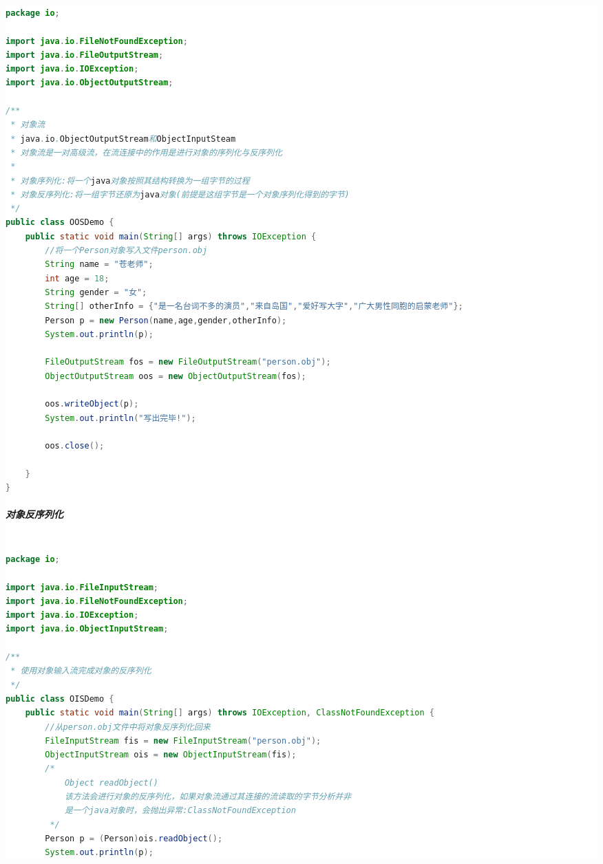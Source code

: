 ```java
package io;

import java.io.FileNotFoundException;
import java.io.FileOutputStream;
import java.io.IOException;
import java.io.ObjectOutputStream;

/**
 * 对象流
 * java.io.ObjectOutputStream和ObjectInputSteam
 * 对象流是一对高级流，在流连接中的作用是进行对象的序列化与反序列化
 *
 * 对象序列化:将一个java对象按照其结构转换为一组字节的过程
 * 对象反序列化:将一组字节还原为java对象(前提是这组字节是一个对象序列化得到的字节)
 */
public class OOSDemo {
    public static void main(String[] args) throws IOException {
        //将一个Person对象写入文件person.obj
        String name = "苍老师";
        int age = 18;
        String gender = "女";
        String[] otherInfo = {"是一名台词不多的演员","来自岛国","爱好写大字","广大男性同胞的启蒙老师"};
        Person p = new Person(name,age,gender,otherInfo);
        System.out.println(p);

        FileOutputStream fos = new FileOutputStream("person.obj");
        ObjectOutputStream oos = new ObjectOutputStream(fos);

        oos.writeObject(p);
        System.out.println("写出完毕!");

        oos.close();

    }
}
```



##### 对象反序列化

```java

package io;

import java.io.FileInputStream;
import java.io.FileNotFoundException;
import java.io.IOException;
import java.io.ObjectInputStream;

/**
 * 使用对象输入流完成对象的反序列化
 */
public class OISDemo {
    public static void main(String[] args) throws IOException, ClassNotFoundException {
        //从person.obj文件中将对象反序列化回来
        FileInputStream fis = new FileInputStream("person.obj");
        ObjectInputStream ois = new ObjectInputStream(fis);
        /*
            Object readObject()
            该方法会进行对象的反序列化，如果对象流通过其连接的流读取的字节分析并非
            是一个java对象时，会抛出异常:ClassNotFoundException
         */
        Person p = (Person)ois.readObject();
        System.out.println(p);
```